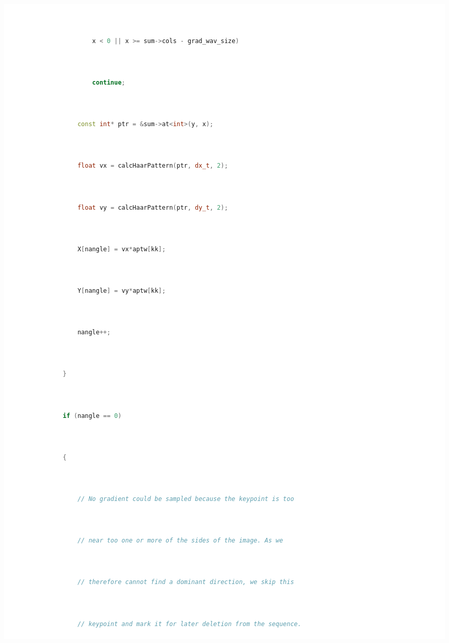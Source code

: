 ```cpp



                        x < 0 || x >= sum->cols - grad_wav_size)



                        continue;



                    const int* ptr = &sum->at<int>(y, x);



                    float vx = calcHaarPattern(ptr, dx_t, 2);



                    float vy = calcHaarPattern(ptr, dy_t, 2);



                    X[nangle] = vx*aptw[kk];



                    Y[nangle] = vy*aptw[kk];



                    nangle++;



                }



                if (nangle == 0)



                {



                    // No gradient could be sampled because the keypoint is too



                    // near too one or more of the sides of the image. As we



                    // therefore cannot find a dominant direction, we skip this



                    // keypoint and mark it for later deletion from the sequence.



```